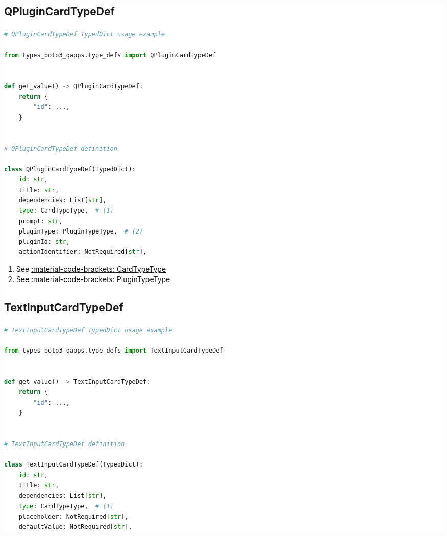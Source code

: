 ## QPluginCardTypeDef

```python
# QPluginCardTypeDef TypedDict usage example

from types_boto3_qapps.type_defs import QPluginCardTypeDef


def get_value() -> QPluginCardTypeDef:
    return {
        "id": ...,
    }


# QPluginCardTypeDef definition

class QPluginCardTypeDef(TypedDict):
    id: str,
    title: str,
    dependencies: List[str],
    type: CardTypeType,  # (1)
    prompt: str,
    pluginType: PluginTypeType,  # (2)
    pluginId: str,
    actionIdentifier: NotRequired[str],
```

1. See [:material-code-brackets: CardTypeType](./literals.md#cardtypetype)
2. See [:material-code-brackets: PluginTypeType](./literals.md#plugintypetype)

## TextInputCardTypeDef

```python
# TextInputCardTypeDef TypedDict usage example

from types_boto3_qapps.type_defs import TextInputCardTypeDef


def get_value() -> TextInputCardTypeDef:
    return {
        "id": ...,
    }


# TextInputCardTypeDef definition

class TextInputCardTypeDef(TypedDict):
    id: str,
    title: str,
    dependencies: List[str],
    type: CardTypeType,  # (1)
    placeholder: NotRequired[str],
    defaultValue: NotRequired[str],
```
